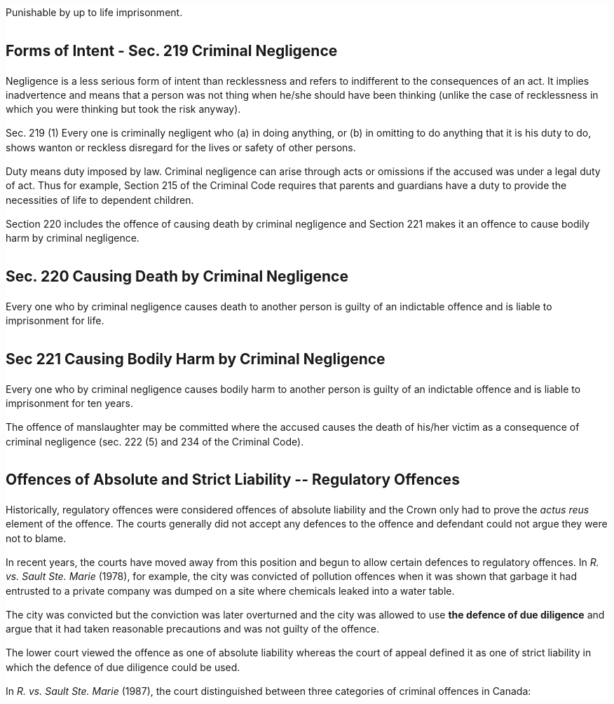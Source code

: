 Punishable by up to life imprisonment.

## Forms of Intent - Sec. 219 Criminal Negligence

Negligence is a less serious form of intent than recklessness and refers to indifferent to the consequences of an act. It implies inadvertence and means that a person was not thing when he/she should have been thinking (unlike the case of recklessness in which you were thinking but took the risk anyway).

Sec. 219 (1) Every one is criminally negligent who (a) in doing anything, or (b) in omitting to do anything that it is his duty to do, shows wanton or reckless disregard for the lives or safety of other persons.

Duty means duty imposed by law. Criminal negligence can arise through acts or omissions if the accused was under a legal duty of act. Thus for example, Section 215 of the Criminal Code requires that parents and guardians have a duty to provide the necessities of life to dependent children.

Section 220 includes the offence of causing death by criminal negligence and Section 221 makes it an offence to cause bodily harm by criminal negligence.

## Sec. 220 Causing Death by Criminal Negligence

Every one who by criminal negligence causes death to another person is guilty of an indictable offence and is liable to imprisonment for life.

## Sec 221 Causing Bodily Harm by Criminal Negligence

Every one who by criminal negligence causes bodily harm to another person is guilty of an indictable offence and is liable to imprisonment for ten years.

The offence of manslaughter may be committed where the accused causes the death of his/her victim as a consequence of criminal negligence (sec. 222 (5) and 234 of the Criminal Code).

## Offences of Absolute and Strict Liability -- Regulatory Offences

Historically, regulatory offences were considered offences of absolute liability and the Crown only had to prove the *actus reus* element of the offence. The courts generally did not accept any defences to the offence and defendant could not argue they were not to blame.

In recent years, the courts have moved away from this position and begun to allow certain defences to regulatory offences. In *R. vs. Sault Ste. Marie* (1978), for example, the city was convicted of pollution offences when it was shown that garbage it had entrusted to a private company was dumped on a site where chemicals leaked into a water table.

The city was convicted but the conviction was later overturned and the city was allowed to use **the defence of due diligence** and argue that it had taken reasonable precautions and was not guilty of the offence.

The lower court viewed the offence as one of absolute liability whereas the court of appeal defined it as one of strict liability in which the defence of due diligence could be used.

In *R. vs. Sault Ste. Marie* (1987), the court distinguished between three categories of criminal offences in Canada:
